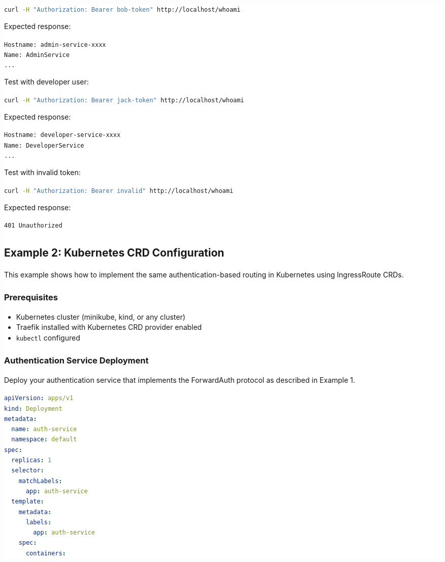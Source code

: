 ```bash
curl -H "Authorization: Bearer bob-token" http://localhost/whoami
```

Expected response:

```
Hostname: admin-service-xxxx
Name: AdminService
...
```

Test with developer user:

```bash
curl -H "Authorization: Bearer jack-token" http://localhost/whoami
```

Expected response:

```
Hostname: developer-service-xxxx
Name: DeveloperService
...
```

Test with invalid token:

```bash
curl -H "Authorization: Bearer invalid" http://localhost/whoami
```

Expected response:

```
401 Unauthorized
```

## Example 2: Kubernetes CRD Configuration

This example shows how to implement the same authentication-based routing in Kubernetes using IngressRoute CRDs.

### Prerequisites

- Kubernetes cluster (minikube, kind, or any cluster)
- Traefik installed with Kubernetes CRD provider enabled
- `kubectl` configured

### Authentication Service Deployment

Deploy your authentication service that implements the ForwardAuth protocol as described in Example 1.

```yaml title="auth-service.yaml"
apiVersion: apps/v1
kind: Deployment
metadata:
  name: auth-service
  namespace: default
spec:
  replicas: 1
  selector:
    matchLabels:
      app: auth-service
  template:
    metadata:
      labels:
        app: auth-service
    spec:
      containers:
```